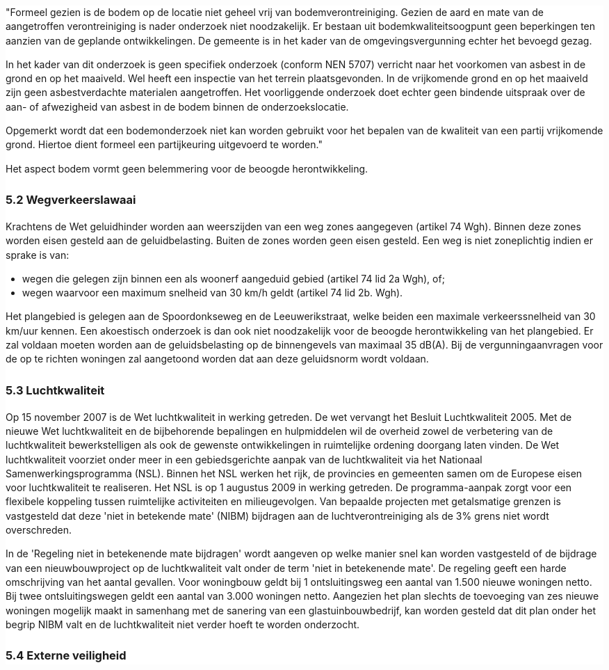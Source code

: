 "Formeel gezien is de bodem op de locatie niet geheel vrij van bodemverontreiniging. Gezien de aard en mate van de aangetroffen verontreiniging is nader onderzoek niet noodzakelijk. Er bestaan uit bodemkwaliteitsoogpunt geen beperkingen ten aanzien van de geplande ontwikkelingen. De gemeente is in het kader van de omgevingsvergunning echter het bevoegd gezag.

In het kader van dit onderzoek is geen specifiek onderzoek (conform NEN 5707) verricht naar het voorkomen van asbest in de grond en op het maaiveld. Wel heeft een inspectie van het terrein plaatsgevonden. In de vrijkomende grond en op het maaiveld zijn geen asbestverdachte materialen aangetroffen. Het voorliggende onderzoek doet echter geen bindende uitspraak over de aan- of afwezigheid van asbest in de bodem binnen de onderzoekslocatie.

Opgemerkt wordt dat een bodemonderzoek niet kan worden gebruikt voor het bepalen van de kwaliteit van een partij vrijkomende grond. Hiertoe dient formeel een partijkeuring uitgevoerd te worden."

Het aspect bodem vormt geen belemmering voor de beoogde herontwikkeling.

### **5.2 Wegverkeerslawaai**

Krachtens de Wet geluidhinder worden aan weerszijden van een weg zones aangegeven (artikel 74 Wgh). Binnen deze zones worden eisen gesteld aan de geluidbelasting. Buiten de zones worden geen eisen gesteld. Een weg is niet zoneplichtig indien er sprake is van:

- wegen die gelegen zijn binnen een als woonerf aangeduid gebied (artikel 74 lid 2a Wgh), of;
- wegen waarvoor een maximum snelheid van 30 km/h geldt (artikel 74 lid 2b. Wgh).

Het plangebied is gelegen aan de Spoordonkseweg en de Leeuwerikstraat, welke beiden een maximale verkeerssnelheid van 30 km/uur kennen. Een akoestisch onderzoek is dan ook niet noodzakelijk voor de beoogde herontwikkeling van het plangebied. Er zal voldaan moeten worden aan de geluidsbelasting op de binnengevels van maximaal 35 dB(A). Bij de vergunningaanvragen voor de op te richten woningen zal aangetoond worden dat aan deze geluidsnorm wordt voldaan.

### **5.3 Luchtkwaliteit**

Op 15 november 2007 is de Wet luchtkwaliteit in werking getreden. De wet vervangt het Besluit Luchtkwaliteit 2005. Met de nieuwe Wet luchtkwaliteit en de bijbehorende bepalingen en hulpmiddelen wil de overheid zowel de verbetering van de luchtkwaliteit bewerkstelligen als ook de gewenste ontwikkelingen in ruimtelijke ordening doorgang laten vinden. De Wet luchtkwaliteit voorziet onder meer in een gebiedsgerichte aanpak van de luchtkwaliteit via het Nationaal Samenwerkingsprogramma (NSL). Binnen het NSL werken het rijk, de provincies en gemeenten samen om de Europese eisen voor luchtkwaliteit te realiseren. Het NSL is op 1 augustus 2009 in werking getreden. De programma-aanpak zorgt voor een flexibele koppeling tussen ruimtelijke activiteiten en milieugevolgen. Van bepaalde projecten met getalsmatige grenzen is vastgesteld dat deze 'niet in betekende mate' (NIBM) bijdragen aan de luchtverontreiniging als de 3% grens niet wordt overschreden.

In de 'Regeling niet in betekenende mate bijdragen' wordt aangeven op welke manier snel kan worden vastgesteld of de bijdrage van een nieuwbouwproject op de luchtkwaliteit valt onder de term 'niet in betekenende mate'. De regeling geeft een harde omschrijving van het aantal gevallen. Voor woningbouw geldt bij 1 ontsluitingsweg een aantal van 1.500 nieuwe woningen netto. Bij twee ontsluitingswegen geldt een aantal van 3.000 woningen netto. Aangezien het plan slechts de toevoeging van zes nieuwe woningen mogelijk maakt in samenhang met de sanering van een glastuinbouwbedrijf, kan worden gesteld dat dit plan onder het begrip NIBM valt en de luchtkwaliteit niet verder hoeft te worden onderzocht.

### **5.4 Externe veiligheid**
